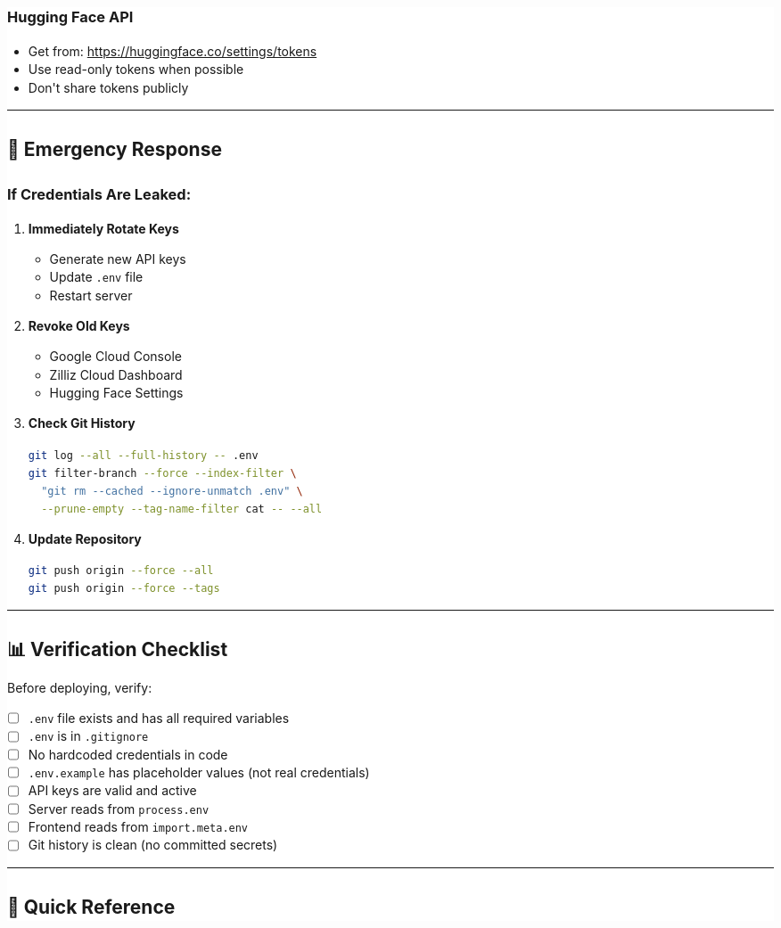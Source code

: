 ### Hugging Face API
- Get from: https://huggingface.co/settings/tokens
- Use read-only tokens when possible
- Don't share tokens publicly

---

## 🚨 Emergency Response

### If Credentials Are Leaked:

1. **Immediately Rotate Keys**
   - Generate new API keys
   - Update `.env` file
   - Restart server

2. **Revoke Old Keys**
   - Google Cloud Console
   - Zilliz Cloud Dashboard
   - Hugging Face Settings

3. **Check Git History**
   ```bash
   git log --all --full-history -- .env
   git filter-branch --force --index-filter \
     "git rm --cached --ignore-unmatch .env" \
     --prune-empty --tag-name-filter cat -- --all
   ```

4. **Update Repository**
   ```bash
   git push origin --force --all
   git push origin --force --tags
   ```

---

## 📊 Verification Checklist

Before deploying, verify:

- [ ] `.env` file exists and has all required variables
- [ ] `.env` is in `.gitignore`
- [ ] No hardcoded credentials in code
- [ ] `.env.example` has placeholder values (not real credentials)
- [ ] API keys are valid and active
- [ ] Server reads from `process.env`
- [ ] Frontend reads from `import.meta.env`
- [ ] Git history is clean (no committed secrets)

---

## 🎯 Quick Reference
